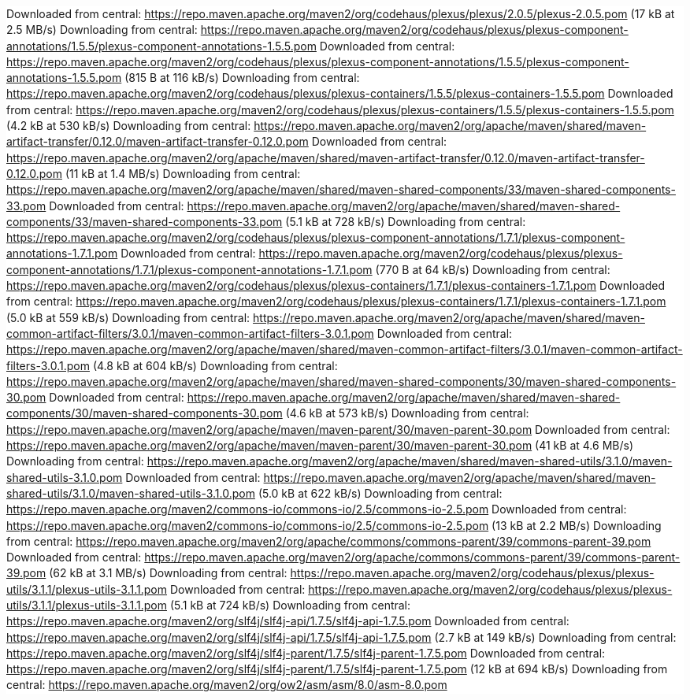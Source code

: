 Downloaded from central: https://repo.maven.apache.org/maven2/org/codehaus/plexus/plexus/2.0.5/plexus-2.0.5.pom (17 kB at 2.5 MB/s)
Downloading from central: https://repo.maven.apache.org/maven2/org/codehaus/plexus/plexus-component-annotations/1.5.5/plexus-component-annotations-1.5.5.pom
Downloaded from central: https://repo.maven.apache.org/maven2/org/codehaus/plexus/plexus-component-annotations/1.5.5/plexus-component-annotations-1.5.5.pom (815 B at 116 kB/s)
Downloading from central: https://repo.maven.apache.org/maven2/org/codehaus/plexus/plexus-containers/1.5.5/plexus-containers-1.5.5.pom
Downloaded from central: https://repo.maven.apache.org/maven2/org/codehaus/plexus/plexus-containers/1.5.5/plexus-containers-1.5.5.pom (4.2 kB at 530 kB/s)
Downloading from central: https://repo.maven.apache.org/maven2/org/apache/maven/shared/maven-artifact-transfer/0.12.0/maven-artifact-transfer-0.12.0.pom
Downloaded from central: https://repo.maven.apache.org/maven2/org/apache/maven/shared/maven-artifact-transfer/0.12.0/maven-artifact-transfer-0.12.0.pom (11 kB at 1.4 MB/s)
Downloading from central: https://repo.maven.apache.org/maven2/org/apache/maven/shared/maven-shared-components/33/maven-shared-components-33.pom
Downloaded from central: https://repo.maven.apache.org/maven2/org/apache/maven/shared/maven-shared-components/33/maven-shared-components-33.pom (5.1 kB at 728 kB/s)
Downloading from central: https://repo.maven.apache.org/maven2/org/codehaus/plexus/plexus-component-annotations/1.7.1/plexus-component-annotations-1.7.1.pom
Downloaded from central: https://repo.maven.apache.org/maven2/org/codehaus/plexus/plexus-component-annotations/1.7.1/plexus-component-annotations-1.7.1.pom (770 B at 64 kB/s)
Downloading from central: https://repo.maven.apache.org/maven2/org/codehaus/plexus/plexus-containers/1.7.1/plexus-containers-1.7.1.pom
Downloaded from central: https://repo.maven.apache.org/maven2/org/codehaus/plexus/plexus-containers/1.7.1/plexus-containers-1.7.1.pom (5.0 kB at 559 kB/s)
Downloading from central: https://repo.maven.apache.org/maven2/org/apache/maven/shared/maven-common-artifact-filters/3.0.1/maven-common-artifact-filters-3.0.1.pom
Downloaded from central: https://repo.maven.apache.org/maven2/org/apache/maven/shared/maven-common-artifact-filters/3.0.1/maven-common-artifact-filters-3.0.1.pom (4.8 kB at 604 kB/s)
Downloading from central: https://repo.maven.apache.org/maven2/org/apache/maven/shared/maven-shared-components/30/maven-shared-components-30.pom
Downloaded from central: https://repo.maven.apache.org/maven2/org/apache/maven/shared/maven-shared-components/30/maven-shared-components-30.pom (4.6 kB at 573 kB/s)
Downloading from central: https://repo.maven.apache.org/maven2/org/apache/maven/maven-parent/30/maven-parent-30.pom
Downloaded from central: https://repo.maven.apache.org/maven2/org/apache/maven/maven-parent/30/maven-parent-30.pom (41 kB at 4.6 MB/s)
Downloading from central: https://repo.maven.apache.org/maven2/org/apache/maven/shared/maven-shared-utils/3.1.0/maven-shared-utils-3.1.0.pom
Downloaded from central: https://repo.maven.apache.org/maven2/org/apache/maven/shared/maven-shared-utils/3.1.0/maven-shared-utils-3.1.0.pom (5.0 kB at 622 kB/s)
Downloading from central: https://repo.maven.apache.org/maven2/commons-io/commons-io/2.5/commons-io-2.5.pom
Downloaded from central: https://repo.maven.apache.org/maven2/commons-io/commons-io/2.5/commons-io-2.5.pom (13 kB at 2.2 MB/s)
Downloading from central: https://repo.maven.apache.org/maven2/org/apache/commons/commons-parent/39/commons-parent-39.pom
Downloaded from central: https://repo.maven.apache.org/maven2/org/apache/commons/commons-parent/39/commons-parent-39.pom (62 kB at 3.1 MB/s)
Downloading from central: https://repo.maven.apache.org/maven2/org/codehaus/plexus/plexus-utils/3.1.1/plexus-utils-3.1.1.pom
Downloaded from central: https://repo.maven.apache.org/maven2/org/codehaus/plexus/plexus-utils/3.1.1/plexus-utils-3.1.1.pom (5.1 kB at 724 kB/s)
Downloading from central: https://repo.maven.apache.org/maven2/org/slf4j/slf4j-api/1.7.5/slf4j-api-1.7.5.pom
Downloaded from central: https://repo.maven.apache.org/maven2/org/slf4j/slf4j-api/1.7.5/slf4j-api-1.7.5.pom (2.7 kB at 149 kB/s)
Downloading from central: https://repo.maven.apache.org/maven2/org/slf4j/slf4j-parent/1.7.5/slf4j-parent-1.7.5.pom
Downloaded from central: https://repo.maven.apache.org/maven2/org/slf4j/slf4j-parent/1.7.5/slf4j-parent-1.7.5.pom (12 kB at 694 kB/s)
Downloading from central: https://repo.maven.apache.org/maven2/org/ow2/asm/asm/8.0/asm-8.0.pom